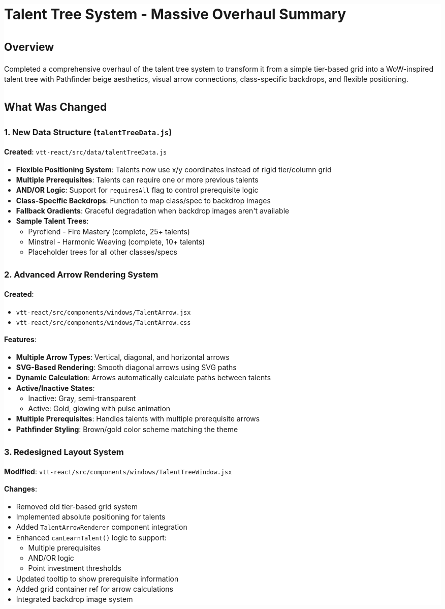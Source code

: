 # Talent Tree System - Massive Overhaul Summary

## Overview
Completed a comprehensive overhaul of the talent tree system to transform it from a simple tier-based grid into a WoW-inspired talent tree with Pathfinder beige aesthetics, visual arrow connections, class-specific backdrops, and flexible positioning.

## What Was Changed

### 1. New Data Structure (`talentTreeData.js`)
**Created**: `vtt-react/src/data/talentTreeData.js`

- **Flexible Positioning System**: Talents now use x/y coordinates instead of rigid tier/column grid
- **Multiple Prerequisites**: Talents can require one or more previous talents
- **AND/OR Logic**: Support for `requiresAll` flag to control prerequisite logic
- **Class-Specific Backdrops**: Function to map class/spec to backdrop images
- **Fallback Gradients**: Graceful degradation when backdrop images aren't available
- **Sample Talent Trees**: 
  - Pyrofiend - Fire Mastery (complete, 25+ talents)
  - Minstrel - Harmonic Weaving (complete, 10+ talents)
  - Placeholder trees for all other classes/specs

### 2. Advanced Arrow Rendering System
**Created**: 
- `vtt-react/src/components/windows/TalentArrow.jsx`
- `vtt-react/src/components/windows/TalentArrow.css`

**Features**:
- **Multiple Arrow Types**: Vertical, diagonal, and horizontal arrows
- **SVG-Based Rendering**: Smooth diagonal arrows using SVG paths
- **Dynamic Calculation**: Arrows automatically calculate paths between talents
- **Active/Inactive States**: 
  - Inactive: Gray, semi-transparent
  - Active: Gold, glowing with pulse animation
- **Multiple Prerequisites**: Handles talents with multiple prerequisite arrows
- **Pathfinder Styling**: Brown/gold color scheme matching the theme

### 3. Redesigned Layout System
**Modified**: `vtt-react/src/components/windows/TalentTreeWindow.jsx`

**Changes**:
- Removed old tier-based grid system
- Implemented absolute positioning for talents
- Added `TalentArrowRenderer` component integration
- Enhanced `canLearnTalent()` logic to support:
  - Multiple prerequisites
  - AND/OR logic
  - Point investment thresholds
- Updated tooltip to show prerequisite information
- Added grid container ref for arrow calculations
- Integrated backdrop image system
